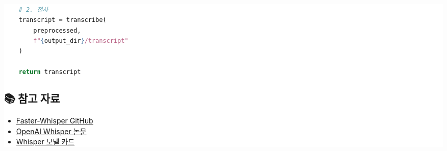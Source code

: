 ```python
    # 2. 전사
    transcript = transcribe(
        preprocessed,
        f"{output_dir}/transcript"
    )
    
    return transcript
```

## 📚 참고 자료

- [Faster-Whisper GitHub](https://github.com/guillaumekln/faster-whisper)
- [OpenAI Whisper 논문](https://arxiv.org/abs/2212.04356)
- [Whisper 모델 카드](https://github.com/openai/whisper/blob/main/model-card.md)
